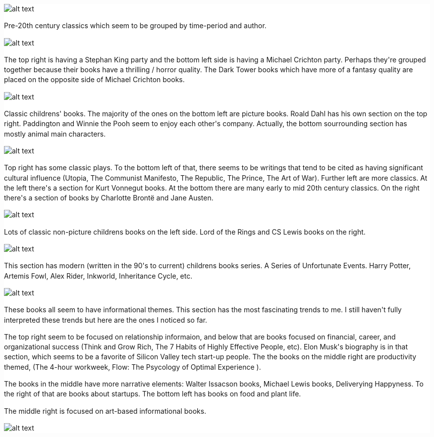 ![alt text](Images/Book2VecSample3.JPG)

Pre-20th century classics which seem to be grouped by time-period and author. 

![alt text](Images/Book2VecSample5.JPG)

The top right is having a Stephan King party and the bottom left side is having a Michael Crichton party. Perhaps they're grouped together because their books have a thrilling / horror quality. The Dark Tower books which have more of a fantasy quality are placed on the opposite side of Michael Crichton books. 

![alt text](Images/Book2VecSample6.JPG)

Classic childrens' books. The majority of the ones on the bottom left are picture books. Roald Dahl has his own section on the top right. Paddington and Winnie the Pooh seem to enjoy each other's company. Actually, the bottom sourrounding section has mostly animal main characters. 

![alt text](Images/Book2VecSample7.JPG)

Top right has some classic plays. To the bottom left of that, there seems to be writings that tend to be cited as having significant cultural influence (Utopia, The Communist Manifesto, The Republic, The Prince, The Art of War). Further left are more classics. At the left there's a section for Kurt Vonnegut books. At the bottom there are many early to mid 20th century classics. On the right there's a section of books by Charlotte Brontë and Jane Austen.

![alt text](Images/Book2VecSample8.JPG)

Lots of classic non-picture childrens books on the left side. Lord of the Rings and CS Lewis books on the right. 

![alt text](Images/Book2VecSample9.JPG)

This section has modern (written in the 90's to current) childrens books series. A Series of Unfortunate Events. Harry Potter, Artemis Fowl, Alex Rider, Inkworld, Inheritance Cycle, etc. 

![alt text](Images/Book2VecSample10.JPG)

These books all seem to have informational themes. This section has the most fascinating trends to me. I still haven't fully interpreted these trends but here are the ones I noticed so far. 

The top right seem to be focused on relationship informaion, and below that are books focused on financial, career,  and organizational success (Think and Grow Rich, The 7 Habits of Highly Effective People, etc).  Elon Musk's biography is in that section, which seems to be a favorite of Silicon Valley tech start-up people. The the books on the middle right are productivity themed, (The 4-hour workweek, Flow: The Psycology of Optimal Experience ). 

The books in the middle have more narrative elements: Walter Issacson books, Michael Lewis books, Deliverying Happyness. To the right of that are books about startups. The bottom left has books on food and plant life. 

The middle right is focused on art-based informational books. 

![alt text](Images/Book2VecSample11.JPG)
